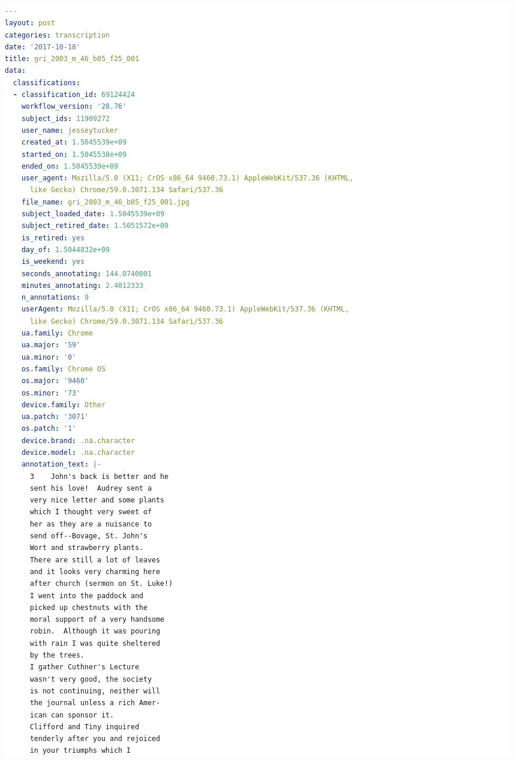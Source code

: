 ```yaml
---
layout: post
categories: transcription
date: '2017-10-18'
title: gri_2003_m_46_b05_f25_001
data:
  classifications:
  - classification_id: 69124424
    workflow_version: '28.76'
    subject_ids: 11909272
    user_name: jesseytucker
    created_at: 1.5045539e+09
    started_on: 1.5045538e+09
    ended_on: 1.5045539e+09
    user_agent: Mozilla/5.0 (X11; CrOS x86_64 9460.73.1) AppleWebKit/537.36 (KHTML,
      like Gecko) Chrome/59.0.3071.134 Safari/537.36
    file_name: gri_2003_m_46_b05_f25_001.jpg
    subject_loaded_date: 1.5045539e+09
    subject_retired_date: 1.5051572e+09
    is_retired: yes
    day_of: 1.5044832e+09
    is_weekend: yes
    seconds_annotating: 144.0740001
    minutes_annotating: 2.4012333
    n_annotations: 9
    userAgent: Mozilla/5.0 (X11; CrOS x86_64 9460.73.1) AppleWebKit/537.36 (KHTML,
      like Gecko) Chrome/59.0.3071.134 Safari/537.36
    ua.family: Chrome
    ua.major: '59'
    ua.minor: '0'
    os.family: Chrome OS
    os.major: '9460'
    os.minor: '73'
    device.family: Other
    ua.patch: '3071'
    os.patch: '1'
    device.brand: .na.character
    device.model: .na.character
    annotation_text: |-
      3    John's back is better and he
      sent his love!  Audrey sent a
      very nice letter and some plants
      which I thought very sweet of
      her as they are a nuisance to
      send off--Bovage, St. John's
      Wort and strawberry plants.
      There are still a lot of leaves
      and it looks very charming here
      after church (sermon on St. Luke!)
      I went into the paddock and
      picked up chestnuts with the
      moral support of a very handsome
      robin.  Although it was pouring
      with rain I was quite sheltered
      by the trees.
      I gather Cuthner's Lecture
      wasn't very good, the society
      is not continuing, neither will
      the journal unless a rich Amer-
      ican can sponsor it.
      Clifford and Tiny inquired
      tenderly after you and rejoiced
      in your triumphs which I
```